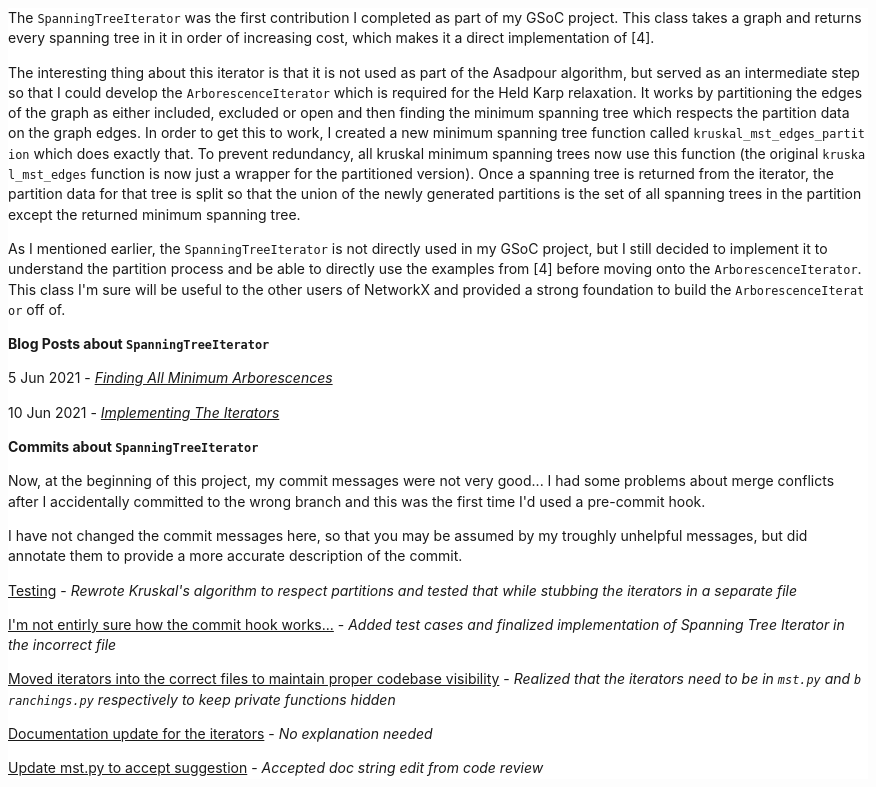 The `SpanningTreeIterator` was the first contribution I completed as part of my GSoC project.
This class takes a graph and returns every spanning tree in it in order of increasing cost, which makes it a direct implementation of [4].

The interesting thing about this iterator is that it is not used as part of the Asadpour algorithm, but served as an intermediate step so that I could develop the `ArborescenceIterator` which is required for the Held Karp relaxation. 
It works by partitioning the edges of the graph as either included, excluded or open and then finding the minimum spanning tree which respects the partition data on the graph edges. 
In order to get this to work, I created a new minimum spanning tree function called `kruskal_mst_edges_partition` which does exactly that.
To prevent redundancy, all kruskal minimum spanning trees now use this function (the original `kruskal_mst_edges` function is now just a wrapper for the partitioned version).
Once a spanning tree is returned from the iterator, the partition data for that tree is split so that the union of the newly generated partitions is the set of all spanning trees in the partition except the returned minimum spanning tree.

As I mentioned earlier, the `SpanningTreeIterator` is not directly used in my GSoC project, but I still decided to implement it to understand the partition process and be able to directly use the examples from [4] before moving onto the `ArborescenceIterator`.
This class I'm sure will be useful to the other users of NetworkX and provided a strong foundation to build the `ArborescenceIterator` off of.

**Blog Posts about `SpanningTreeIterator`**

5 Jun 2021 - *[Finding All Minimum Arborescences](fhttps://blog.scientific-python.org/posts/networkx/inding-all-minimum-arborescences.html)*

10 Jun 2021 - *[Implementing The Iterators](https://blog.scientific-python.org/posts/networkx/implementing-the-iterators.html)*

**Commits about `SpanningTreeIterator`**

Now, at the beginning of this project, my commit messages were not very good...
I had some problems about merge conflicts after I accidentally committed to the wrong branch and this was the first time I'd used a pre-commit hook.

I have not changed the commit messages here, so that you may be assumed by my troughly unhelpful messages, but did annotate them to provide a more accurate description of the commit.

[Testing](https://github.com/mjschwenne/networkx/commit/495458842d3ec798c6ea52dc1c8089b9a5ce3de5) - *Rewrote Kruskal's algorithm to respect partitions and tested that while stubbing the iterators in a separate file*

[I'm not entirly sure how the commit hook works...](https://github.com/mjschwenne/networkx/commit/3d81e36c8313013a3ae4c4dfc6517c3bde8d826e) - *Added test cases and finalized implementation of Spanning Tree Iterator in the incorrect file*

[Moved iterators into the correct files to maintain proper codebase visibility](https://github.com/mjschwenne/networkx/commit/d481f757125a699f69bf5c16790d2e727e3cc159) - *Realized that the iterators need to be in `mst.py` and `branchings.py` respectively to keep private functions hidden*

[Documentation update for the iterators](https://github.com/mjschwenne/networkx/commit/5503203433bc875df8c0de5d827bda7bed1589e2) - *No explanation needed*

[Update mst.py to accept suggestion](https://github.com/mjschwenne/networkx/commit/337804ee38b2c1ac3964447a39d67184081deb01) - *Accepted doc string edit from code review*
